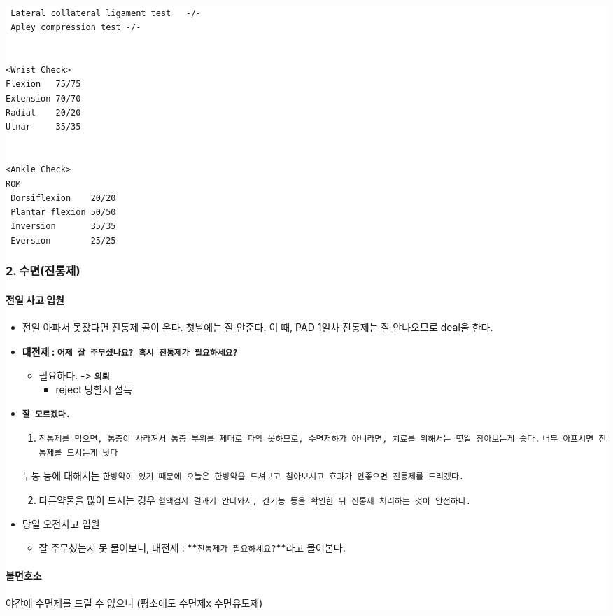   ```
   Lateral collateral ligament test   -/-
   Apley compression test -/-
  
  
  <Wrist Check>
  Flexion   75/75
  Extension 70/70
  Radial    20/20
  Ulnar     35/35
  
  
  <Ankle Check>
  ROM
   Dorsiflexion    20/20
   Plantar flexion 50/50
   Inversion       35/35
   Eversion        25/25
  ```

  





### 2. 수면(진통제)

#### 전일 사고 입원

- 전일 아파서 못잤다면 진통제 콜이 온다. 첫날에는 잘 안준다. 이 때, PAD 1일차 진통제는 잘 안나오므로 deal을 한다.

- **대전제 : `어제 잘 주무셨나요? 혹시 진통제가 필요하세요?`**

  - 필요하다. -> **`의뢰`**
    - reject 당할시 설득

- **`잘 모르겠다.`**

  1. `진통제를 먹으면, 통증이 사라져서 통증 부위를 제대로 파악 못하므로, 수면저하가 아니라면, 치료를 위해서는 몇일 참아보는게 좋다.` `너무 아프시면 진통제를 드시는게 낫다`

  두통 등에 대해서는 `한방약이 있기 때문에 오늘은 한방약을 드셔보고 참아보시고 효과가 안좋으면 진통제를 드리겠다.`

  2. 다른약물을 많이 드시는 경우
     `혈액검사 결과가 안나와서, 간기능 등을 확인한 뒤 진통제 처리하는 것이 안전하다.`

     

     

- 당일 오전사고 입원
  - 잘 주무셨는지 못 물어보니, 대전제 : **`진통제가 필요하세요?`**라고 물어본다.





#### 불면호소

야간에 수면제를 드릴 수 없으니 (평소에도 수면제x 수면유도제)
